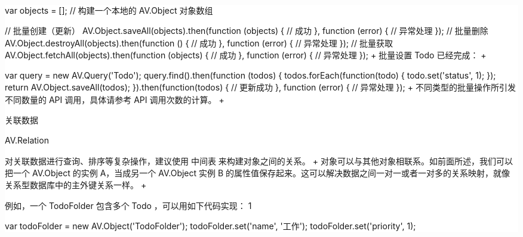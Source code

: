   var objects = []; // 构建一个本地的 AV.Object 对象数组

   // 批量创建（更新）
  AV.Object.saveAll(objects).then(function (objects) {
    // 成功
  }, function (error) {
    // 异常处理
  });
  // 批量删除
  AV.Object.destroyAll(objects).then(function () {
    // 成功
  }, function (error) {
    // 异常处理
  });
  // 批量获取
  AV.Object.fetchAll(objects).then(function (objects) {
    // 成功
  }, function (error) {
    // 异常处理
  });
+
批量设置 Todo 已经完成：
+

  var query = new AV.Query('Todo');
  query.find().then(function (todos) {
    todos.forEach(function(todo) {
      todo.set('status', 1);
    });
    return AV.Object.saveAll(todos);
  }).then(function(todos) {
    // 更新成功
  }, function (error) {
    // 异常处理
  });
+
不同类型的批量操作所引发不同数量的 API 调用，具体请参考 API 调用次数的计算。
+

关联数据

AV.Relation

对关联数据进行查询、排序等复杂操作，建议使用 中间表 来构建对象之间的关系。
+
对象可以与其他对象相联系。如前面所述，我们可以把一个 AV.Object 的实例 A，当成另一个 AV.Object 实例 B 的属性值保存起来。这可以解决数据之间一对一或者一对多的关系映射，就像关系型数据库中的主外键关系一样。
+

例如，一个 TodoFolder 包含多个 Todo ，可以用如下代码实现：
1

  var todoFolder = new AV.Object('TodoFolder');
  todoFolder.set('name', '工作');
  todoFolder.set('priority', 1);
